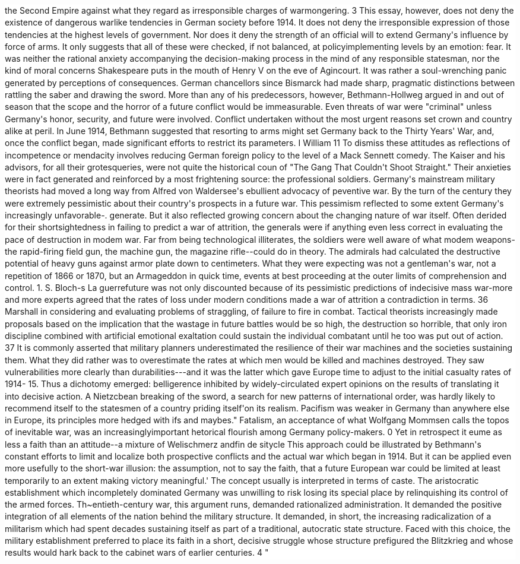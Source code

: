 the Second Empire against what they regard as irresponsible charges of warmongering. 3 This essay, however, does not deny the existence of dangerous warlike tendencies in German society before 1914. It does not deny the irresponsible expression of those tendencies at the highest levels of government. Nor does it deny the strength of an official will to extend Germany's influence by force of arms. It only suggests that all of these were checked, if not balanced, at policyimplementing levels by an emotion: fear. It was neither the rational anxiety accompanying the decision-making process in the mind of any responsible statesman, nor the kind of moral concerns Shakespeare puts in the mouth of Henry V on the eve of Agincourt. It was rather a soul-wrenching panic generated by perceptions of consequences.
German chancellors since Bismarck had made sharp, pragmatic distinctions between rattling the saber and drawing the sword. More than any of his predecessors, however, Bethmann-Hollweg argued in and out of season that the scope and the horror of a future conflict would be immeasurable. Even threats of war were "criminal" unless Germany's honor, security, and future were involved.
Conflict undertaken without the most urgent reasons set crown and country alike at peril. In June 1914, Bethmann suggested that resorting to arms might set Germany back to the Thirty Years' War, and, once the conflict began, made significant efforts to restrict its parameters. I 
William 11
To dismiss these attitudes as reflections of incompetence or mendacity involves reducing German foreign policy to the level of a Mack Sennett comedy. The Kaiser and his advisors, for all their grotesqueries, were not quite the historical coun of "The Gang That Couldn't Shoot Straight." Their anxieties were in fact generated and reinforced by a most frightening source: the professional soldiers. Germany's mainstream military theorists had moved a long way from Alfred von Waldersee's ebullient advocacy of peventive war. By the turn of the century they were extremely pessimistic about their country's prospects in a future war.
This pessimism reflected to some extent Germany's increasingly unfavorable-.
generate. But it also reflected growing concern about the changing nature of war itself. Often derided for their shortsightedness in failing to predict a war of attrition, the generals were if anything even less correct in evaluating the pace of destruction in modem war. Far from being technological illiterates, the soldiers were well aware of what modem weapons-the rapid-firing field gun, the machine gun, the magazine rifle--could do in theory. The admirals had calculated the destructive potential of heavy guns against armor plate down to centimeters. What they were expecting was not a gentleman's war, not a repetition of 1866 or 1870, but an Armageddon in quick time, events at best proceeding at the outer limits of comprehension and control. 1. S. Bloch-s La guerrefuture was not only discounted because of its pessimistic predictions of indecisive mass war-more and more experts agreed that the rates of loss under modern conditions made a war of attrition a contradiction in terms. 
36
Marshall in considering and evaluating problems of straggling, of failure to fire in combat. Tactical theorists increasingly made proposals based on the implication that the wastage in future battles would be so high, the destruction so horrible, that only iron discipline combined with artificial emotional exaltation could sustain the individual combatant until he too was put out of action. 37   It is commonly asserted that military planners underestimated the resilience of their war machines and the societies sustaining them. What they did rather was to overestimate the rates at which men would be killed and machines destroyed. They saw vulnerabilities more clearly than durabilities---and it was the latter which gave Europe time to adjust to the initial casualty rates of 1914- 
15.
Thus a dichotomy emerged: belligerence inhibited by widely-circulated expert opinions on the results of translating it into decisive action. A Nietzcbean breaking of the sword, a search for new patterns of international order, was hardly likely to recommend itself to the statesmen of a country priding itself'on its realism. Pacifism was weaker in Germany than anywhere else in Europe, its principles more hedged with ifs and maybes." Fatalism, an acceptance of what Wolfgang Mommsen calls the topos of inevitable war, was an increasinglyimportant hetorical flourish among Germany policy-makers. 0 Yet in retrospect it eume as less a faith than an attitude--a mixture of Welischmerz andfin de sitycle This approach could be illustrated by Bethmann's constant efforts to limit and localize both prospective conflicts and the actual war which began in 1914. But it can be applied even more usefully to the short-war illusion: the assumption, not to say the faith, that a future European war could be limited at least temporarily to an extent making victory meaningful.'
The concept usually is interpreted in terms of caste. The aristocratic establishment which incompletely dominated Germany was unwilling to risk losing its special place by relinquishing its control of the armed forces. Th~entieth-century war, this argument runs, demanded rationalized administration. It demanded the positive integration of all elements of the nation behind the military structure. It demanded, in short, the increasing radicalization of a militarism which had spent decades sustaining itself as part of a traditional, autocratic state structure. Faced with this choice, the military establishment preferred to place its faith in a short, decisive struggle whose structure prefigured the Blitzkrieg and whose results would hark back to the cabinet wars of earlier centuries. 4 "